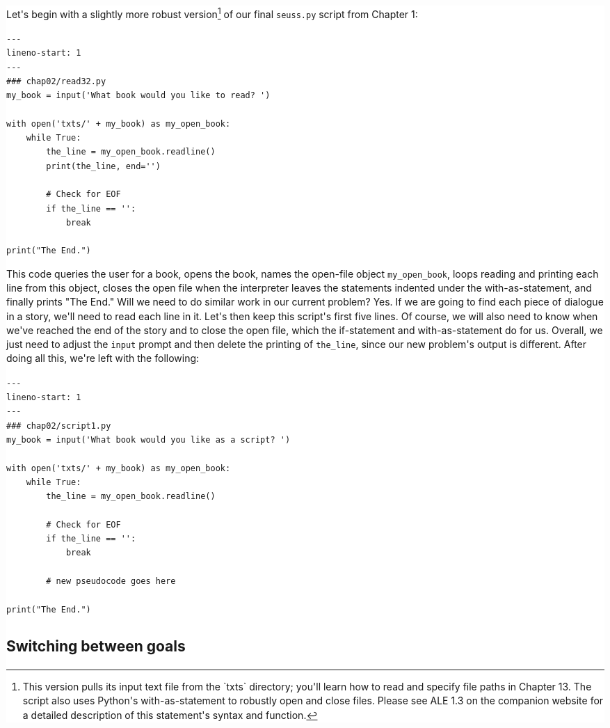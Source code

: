 Let's begin with a slightly more robust version[^fn3] of our final `seuss.py` script from Chapter 1:

```{code-block} python
---
lineno-start: 1
---
### chap02/read32.py
my_book = input('What book would you like to read? ')

with open('txts/' + my_book) as my_open_book:
    while True:
        the_line = my_open_book.readline()
        print(the_line, end='')
        
        # Check for EOF
        if the_line == '':
            break

print("The End.")
```

This code queries the user for a book, opens the book, names the open-file object `my_open_book`, loops reading and printing each line from this object, closes the open file when the interpreter leaves the statements indented under the with-as-statement, and finally prints "The End." Will we need to do similar work in our current problem? Yes. If we are going to find each piece of dialogue in a story, we'll need to read each line in it. Let's then keep this script's first five lines. Of course, we will also need to know when we've reached the end of the story and to close the open file, which the if-statement and with-as-statement do for us. Overall, we just need to adjust the `input` prompt and then delete the printing of `the_line`, since our new problem's output is different. After doing all this, we're left with the following:

```{code-block} python
---
lineno-start: 1
---
### chap02/script1.py
my_book = input('What book would you like as a script? ')

with open('txts/' + my_book) as my_open_book:
    while True:
        the_line = my_open_book.readline()
        
        # Check for EOF
        if the_line == '':
            break
        
        # new pseudocode goes here

print("The End.")
```

## Switching between goals


[^fn1]: There's one other actor in the story---the narrator's sister, Sally---but she never speaks.
[^fn2]: It's quite hard to solve the second two pieces of our problem, and we won't attempt them in this chapter.
[^fn3]: This version pulls its input text file from the \`txts\` directory; you'll learn how to read and specify file paths in Chapter 13. The script also uses Python's with-as-statement to robustly open and close files. Please see ALE 1.3 on the companion website for a detailed description of this statement's syntax and function.
[^fn4]: For those who love formal definitions, both deterministic and nondeterministic FSMs are mathematical models of computation. They are defined by the quintuple: an alphabet of events; the set of all states; the initial state; a transition function, and a set of (possibly empty) final sets. The initial state and final states are included in (i.e., are a subset of) the set of all states.
[^fn5]: If you view the FSM's input (a story in our example) as a string built from an alphabet of characters, well-formed means that the input causes the FSM to end in one of its final states. Computer scientists say that the set of all input strings that cause a FSM to end in a final state are the strings in the language described by that FSM. A FSM is therefore a *recognizer* of well-formed (or *valid*) strings in a particular language. We'll return to this topic in Chapter 11.
[^fn6]: As it says in the \`README.md\` text file in this chapter's code distribution, \`script2.py\` is incomplete and won't run without an error. We're building toward a runnable script. Not every script listed in this book is one that runs.
[^fn7]: As our scripts grow, I won't always include all of the current one in the displayed code block. A clue to this happening is that a code block's line numbering won't start at 1. When this happens, you can find the full context in the filename mentioned in the opening a triple-hash comment.
[^fn8]: You'll also see the console called a terminal window. What we see today as a window on our laptop or panel in our IDE used to be a big piece of computer hardware called the [computer terminal](https://en.wikipedia.org/wiki/Computer_terminal).
[^fn9]: The variable that records which state the FSM is working in.
[^fn10]: Here is [a fun article](https://www.wired.com/story/why-you-hate-media-technically-speaking/) on the difference between dialogue and dialog. I use the first when I'm talking about what we want to capture and the second as the variable by which we capture the first.
[^fn11]: You might know, for example, that the error condition is impossible because of some processing you did immediately prior.
[^fn12]: The string literal in this example illustrates how you can escape a quote character. In this way, the apostrophe in the contraction is not recognized by the Python interpreter as the literal's closing single quote.